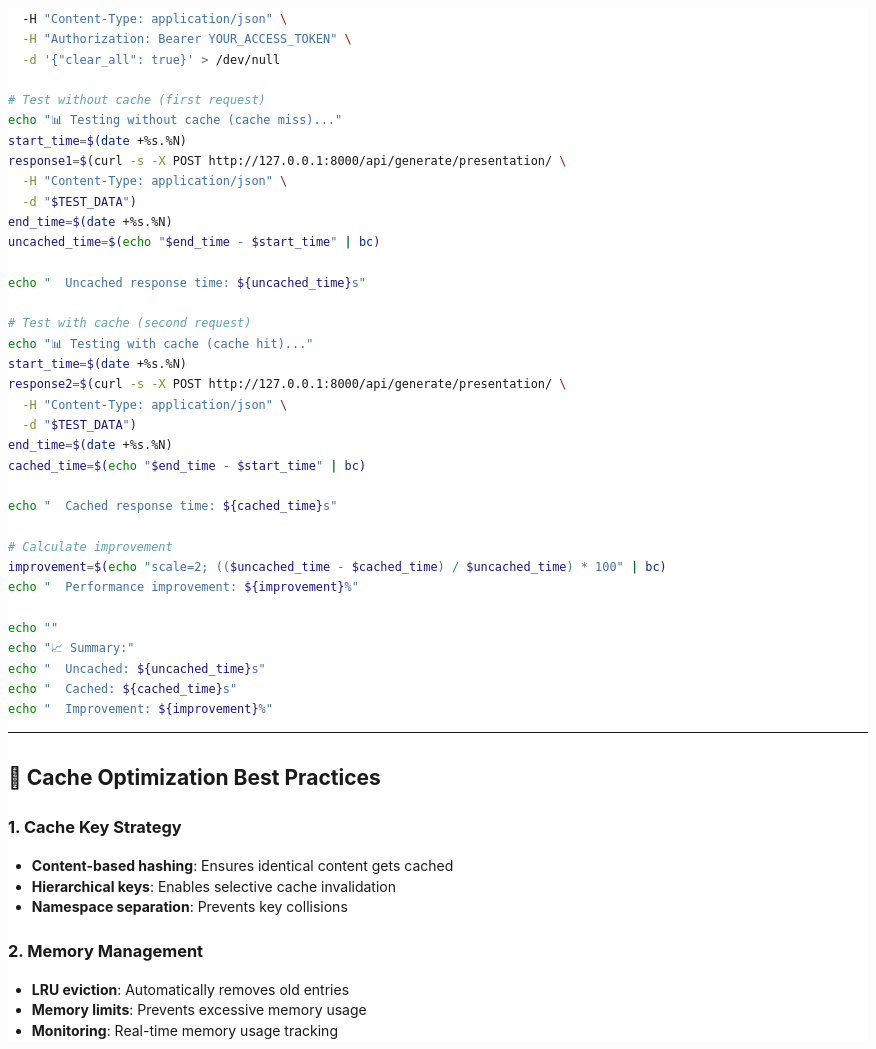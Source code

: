 ```bash
  -H "Content-Type: application/json" \
  -H "Authorization: Bearer YOUR_ACCESS_TOKEN" \
  -d '{"clear_all": true}' > /dev/null

# Test without cache (first request)
echo "📊 Testing without cache (cache miss)..."
start_time=$(date +%s.%N)
response1=$(curl -s -X POST http://127.0.0.1:8000/api/generate/presentation/ \
  -H "Content-Type: application/json" \
  -d "$TEST_DATA")
end_time=$(date +%s.%N)
uncached_time=$(echo "$end_time - $start_time" | bc)

echo "  Uncached response time: ${uncached_time}s"

# Test with cache (second request)
echo "📊 Testing with cache (cache hit)..."
start_time=$(date +%s.%N)
response2=$(curl -s -X POST http://127.0.0.1:8000/api/generate/presentation/ \
  -H "Content-Type: application/json" \
  -d "$TEST_DATA")
end_time=$(date +%s.%N)
cached_time=$(echo "$end_time - $start_time" | bc)

echo "  Cached response time: ${cached_time}s"

# Calculate improvement
improvement=$(echo "scale=2; (($uncached_time - $cached_time) / $uncached_time) * 100" | bc)
echo "  Performance improvement: ${improvement}%"

echo ""
echo "📈 Summary:"
echo "  Uncached: ${uncached_time}s"
echo "  Cached: ${cached_time}s"
echo "  Improvement: ${improvement}%"
```

---

## 🎯 Cache Optimization Best Practices

### 1. Cache Key Strategy
- **Content-based hashing**: Ensures identical content gets cached
- **Hierarchical keys**: Enables selective cache invalidation
- **Namespace separation**: Prevents key collisions

### 2. Memory Management
- **LRU eviction**: Automatically removes old entries
- **Memory limits**: Prevents excessive memory usage
- **Monitoring**: Real-time memory usage tracking
